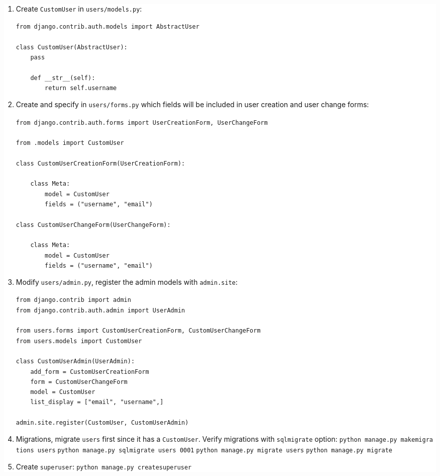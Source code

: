 1. Create `CustomUser` in `users/models.py`:
    ```
    from django.contrib.auth.models import AbstractUser

    class CustomUser(AbstractUser):
        pass

        def __str__(self):
            return self.username
    ```

1. Create and specify in `users/forms.py` which fields will be included in user creation and user change forms:
    ```
    from django.contrib.auth.forms import UserCreationForm, UserChangeForm

    from .models import CustomUser

    class CustomUserCreationForm(UserCreationForm):

        class Meta:
            model = CustomUser
            fields = ("username", "email")

    class CustomUserChangeForm(UserChangeForm):

        class Meta:
            model = CustomUser
            fields = ("username", "email")
    ```

1. Modify `users/admin.py`, register the admin models with `admin.site`:
    ```
    from django.contrib import admin
    from django.contrib.auth.admin import UserAdmin

    from users.forms import CustomUserCreationForm, CustomUserChangeForm
    from users.models import CustomUser

    class CustomUserAdmin(UserAdmin):
        add_form = CustomUserCreationForm
        form = CustomUserChangeForm
        model = CustomUser
        list_display = ["email", "username",]

    admin.site.register(CustomUser, CustomUserAdmin)
    ```

1. Migrations, migrate `users` first since it has a `CustomUser`. Verify migrations with `sqlmigrate` option:
    `python manage.py makemigrations users`
    `python manage.py sqlmigrate users 0001`
    `python manage.py migrate users`
    `python manage.py migrate`

1. Create `superuser`:
    `python manage.py createsuperuser`
